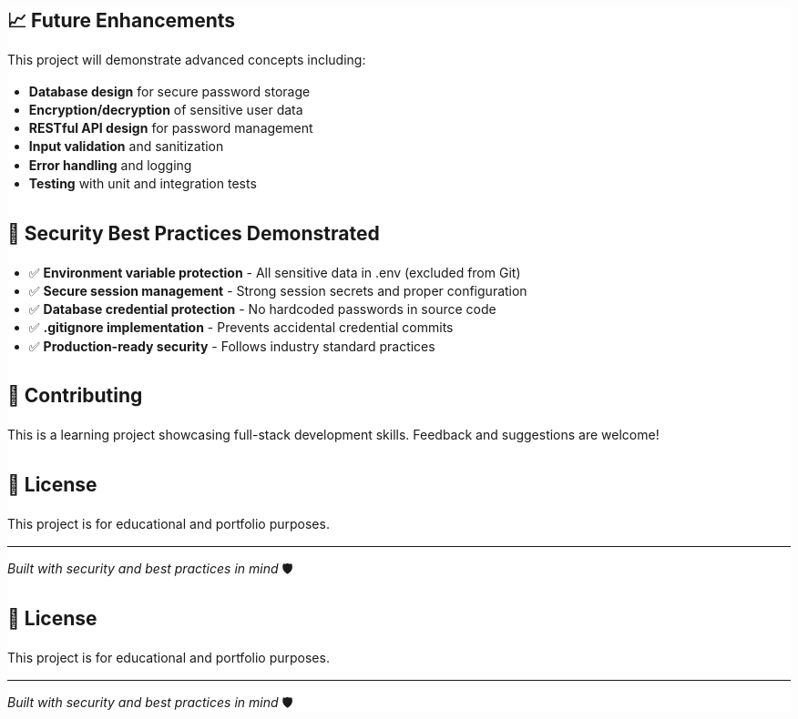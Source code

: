 ## 📈 Future Enhancements

This project will demonstrate advanced concepts including:
- **Database design** for secure password storage
- **Encryption/decryption** of sensitive user data
- **RESTful API design** for password management
- **Input validation** and sanitization
- **Error handling** and logging
- **Testing** with unit and integration tests

## 🚨 Security Best Practices Demonstrated

- ✅ **Environment variable protection** - All sensitive data in .env (excluded from Git)
- ✅ **Secure session management** - Strong session secrets and proper configuration
- ✅ **Database credential protection** - No hardcoded passwords in source code
- ✅ **.gitignore implementation** - Prevents accidental credential commits
- ✅ **Production-ready security** - Follows industry standard practices

## 🤝 Contributing

This is a learning project showcasing full-stack development skills. Feedback and suggestions are welcome!

## 📄 License

This project is for educational and portfolio purposes.

---

*Built with security and best practices in mind* 🛡️
## 📄 License

This project is for educational and portfolio purposes.

---

*Built with security and best practices in mind* 🛡️
